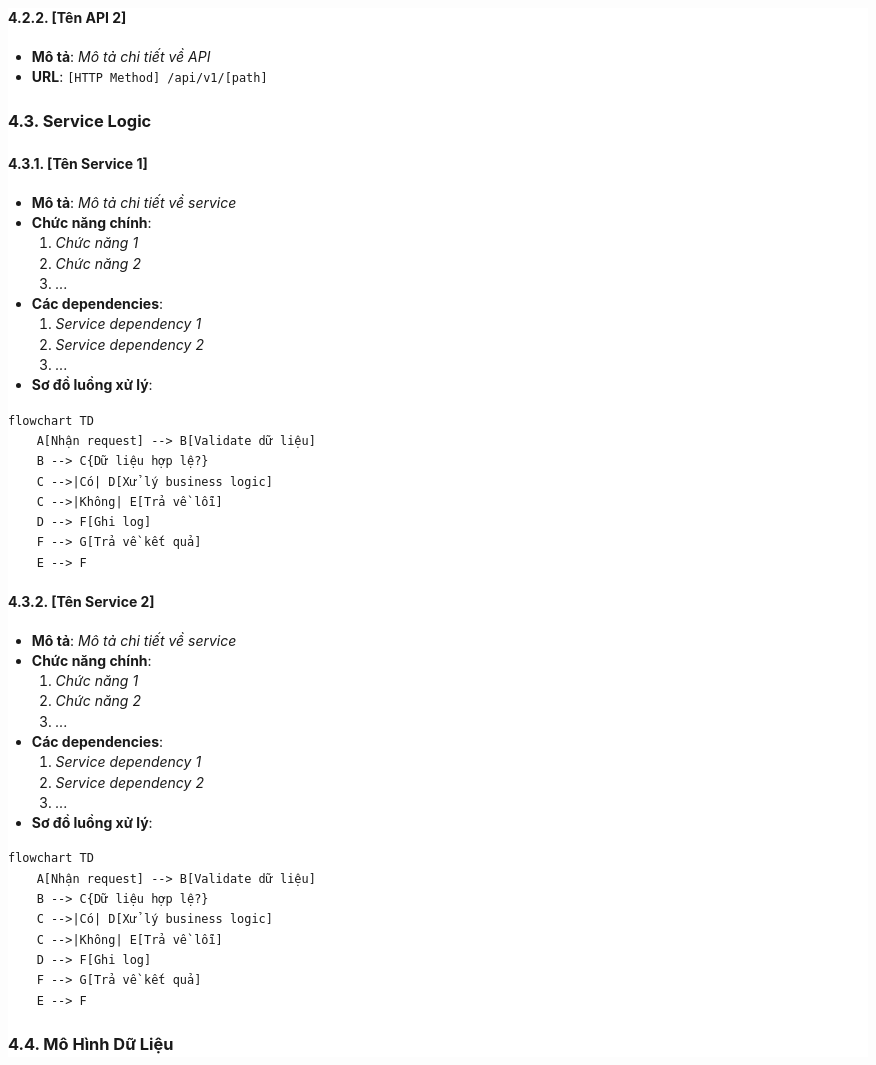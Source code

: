 #### 4.2.2. [Tên API 2]
- **Mô tả**: *Mô tả chi tiết về API*
- **URL**: `[HTTP Method] /api/v1/[path]`

### 4.3. Service Logic

#### 4.3.1. [Tên Service 1]
- **Mô tả**: *Mô tả chi tiết về service*
- **Chức năng chính**:
  1. *Chức năng 1*
  2. *Chức năng 2*
  3. *...*
- **Các dependencies**:
  1. *Service dependency 1*
  2. *Service dependency 2*
  3. *...*
- **Sơ đồ luồng xử lý**:

```mermaid
flowchart TD
    A[Nhận request] --> B[Validate dữ liệu]
    B --> C{Dữ liệu hợp lệ?}
    C -->|Có| D[Xử lý business logic]
    C -->|Không| E[Trả về lỗi]
    D --> F[Ghi log]
    F --> G[Trả về kết quả]
    E --> F
```

#### 4.3.2. [Tên Service 2]
- **Mô tả**: *Mô tả chi tiết về service*
- **Chức năng chính**:
  1. *Chức năng 1*
  2. *Chức năng 2*
  3. *...*
- **Các dependencies**:
  1. *Service dependency 1*
  2. *Service dependency 2*
  3. *...*
- **Sơ đồ luồng xử lý**:

```mermaid
flowchart TD
    A[Nhận request] --> B[Validate dữ liệu]
    B --> C{Dữ liệu hợp lệ?}
    C -->|Có| D[Xử lý business logic]
    C -->|Không| E[Trả về lỗi]
    D --> F[Ghi log]
    F --> G[Trả về kết quả]
    E --> F
```

### 4.4. Mô Hình Dữ Liệu
